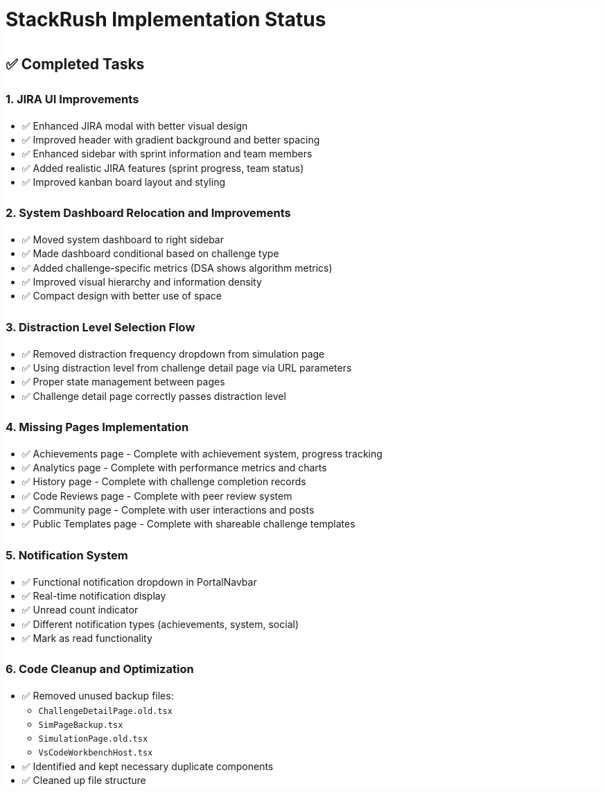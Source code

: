# StackRush Implementation Status

## ✅ Completed Tasks

### 1. JIRA UI Improvements
- ✅ Enhanced JIRA modal with better visual design
- ✅ Improved header with gradient background and better spacing
- ✅ Enhanced sidebar with sprint information and team members
- ✅ Added realistic JIRA features (sprint progress, team status)
- ✅ Improved kanban board layout and styling

### 2. System Dashboard Relocation and Improvements
- ✅ Moved system dashboard to right sidebar
- ✅ Made dashboard conditional based on challenge type
- ✅ Added challenge-specific metrics (DSA shows algorithm metrics)
- ✅ Improved visual hierarchy and information density
- ✅ Compact design with better use of space

### 3. Distraction Level Selection Flow
- ✅ Removed distraction frequency dropdown from simulation page
- ✅ Using distraction level from challenge detail page via URL parameters
- ✅ Proper state management between pages
- ✅ Challenge detail page correctly passes distraction level

### 4. Missing Pages Implementation
- ✅ Achievements page - Complete with achievement system, progress tracking
- ✅ Analytics page - Complete with performance metrics and charts
- ✅ History page - Complete with challenge completion records
- ✅ Code Reviews page - Complete with peer review system
- ✅ Community page - Complete with user interactions and posts
- ✅ Public Templates page - Complete with shareable challenge templates

### 5. Notification System
- ✅ Functional notification dropdown in PortalNavbar
- ✅ Real-time notification display
- ✅ Unread count indicator
- ✅ Different notification types (achievements, system, social)
- ✅ Mark as read functionality

### 6. Code Cleanup and Optimization
- ✅ Removed unused backup files:
  - `ChallengeDetailPage.old.tsx`
  - `SimPageBackup.tsx`
  - `SimulationPage.old.tsx`
  - `VsCodeWorkbenchHost.tsx`
- ✅ Identified and kept necessary duplicate components
- ✅ Cleaned up file structure
